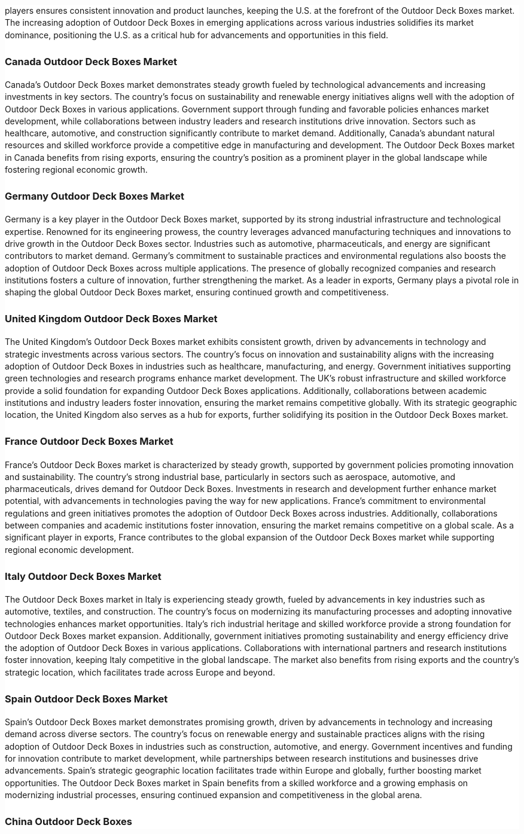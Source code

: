 players ensures consistent innovation and product launches, keeping the U.S. at the forefront of the Outdoor Deck Boxes market. The increasing adoption of Outdoor Deck Boxes in emerging applications across various industries solidifies its market dominance, positioning the U.S. as a critical hub for advancements and opportunities in this field.</p><h3>Canada Outdoor Deck Boxes Market</h3><p>Canada&rsquo;s Outdoor Deck Boxes market demonstrates steady growth fueled by technological advancements and increasing investments in key sectors. The country&rsquo;s focus on sustainability and renewable energy initiatives aligns well with the adoption of Outdoor Deck Boxes in various applications. Government support through funding and favorable policies enhances market development, while collaborations between industry leaders and research institutions drive innovation. Sectors such as healthcare, automotive, and construction significantly contribute to market demand. Additionally, Canada&rsquo;s abundant natural resources and skilled workforce provide a competitive edge in manufacturing and development. The Outdoor Deck Boxes market in Canada benefits from rising exports, ensuring the country&rsquo;s position as a prominent player in the global landscape while fostering regional economic growth.</p><h3>Germany Outdoor Deck Boxes Market</h3><p>Germany is a key player in the Outdoor Deck Boxes market, supported by its strong industrial infrastructure and technological expertise. Renowned for its engineering prowess, the country leverages advanced manufacturing techniques and innovations to drive growth in the Outdoor Deck Boxes sector. Industries such as automotive, pharmaceuticals, and energy are significant contributors to market demand. Germany&rsquo;s commitment to sustainable practices and environmental regulations also boosts the adoption of Outdoor Deck Boxes across multiple applications. The presence of globally recognized companies and research institutions fosters a culture of innovation, further strengthening the market. As a leader in exports, Germany plays a pivotal role in shaping the global Outdoor Deck Boxes market, ensuring continued growth and competitiveness.</p><h3>United Kingdom Outdoor Deck Boxes Market</h3><p>The United Kingdom&rsquo;s Outdoor Deck Boxes market exhibits consistent growth, driven by advancements in technology and strategic investments across various sectors. The country&rsquo;s focus on innovation and sustainability aligns with the increasing adoption of Outdoor Deck Boxes in industries such as healthcare, manufacturing, and energy. Government initiatives supporting green technologies and research programs enhance market development. The UK&rsquo;s robust infrastructure and skilled workforce provide a solid foundation for expanding Outdoor Deck Boxes applications. Additionally, collaborations between academic institutions and industry leaders foster innovation, ensuring the market remains competitive globally. With its strategic geographic location, the United Kingdom also serves as a hub for exports, further solidifying its position in the Outdoor Deck Boxes market.</p><h3>France Outdoor Deck Boxes Market</h3><p>France&rsquo;s Outdoor Deck Boxes market is characterized by steady growth, supported by government policies promoting innovation and sustainability. The country&rsquo;s strong industrial base, particularly in sectors such as aerospace, automotive, and pharmaceuticals, drives demand for Outdoor Deck Boxes. Investments in research and development further enhance market potential, with advancements in technologies paving the way for new applications. France&rsquo;s commitment to environmental regulations and green initiatives promotes the adoption of Outdoor Deck Boxes across industries. Additionally, collaborations between companies and academic institutions foster innovation, ensuring the market remains competitive on a global scale. As a significant player in exports, France contributes to the global expansion of the Outdoor Deck Boxes market while supporting regional economic development.</p><h3>Italy Outdoor Deck Boxes Market</h3><p>The Outdoor Deck Boxes market in Italy is experiencing steady growth, fueled by advancements in key industries such as automotive, textiles, and construction. The country&rsquo;s focus on modernizing its manufacturing processes and adopting innovative technologies enhances market opportunities. Italy&rsquo;s rich industrial heritage and skilled workforce provide a strong foundation for Outdoor Deck Boxes market expansion. Additionally, government initiatives promoting sustainability and energy efficiency drive the adoption of Outdoor Deck Boxes in various applications. Collaborations with international partners and research institutions foster innovation, keeping Italy competitive in the global landscape. The market also benefits from rising exports and the country&rsquo;s strategic location, which facilitates trade across Europe and beyond.</p><h3>Spain Outdoor Deck Boxes Market</h3><p>Spain&rsquo;s Outdoor Deck Boxes market demonstrates promising growth, driven by advancements in technology and increasing demand across diverse sectors. The country&rsquo;s focus on renewable energy and sustainable practices aligns with the rising adoption of Outdoor Deck Boxes in industries such as construction, automotive, and energy. Government incentives and funding for innovation contribute to market development, while partnerships between research institutions and businesses drive advancements. Spain&rsquo;s strategic geographic location facilitates trade within Europe and globally, further boosting market opportunities. The Outdoor Deck Boxes market in Spain benefits from a skilled workforce and a growing emphasis on modernizing industrial processes, ensuring continued expansion and competitiveness in the global arena.</p><h3>China Outdoor Deck Boxes